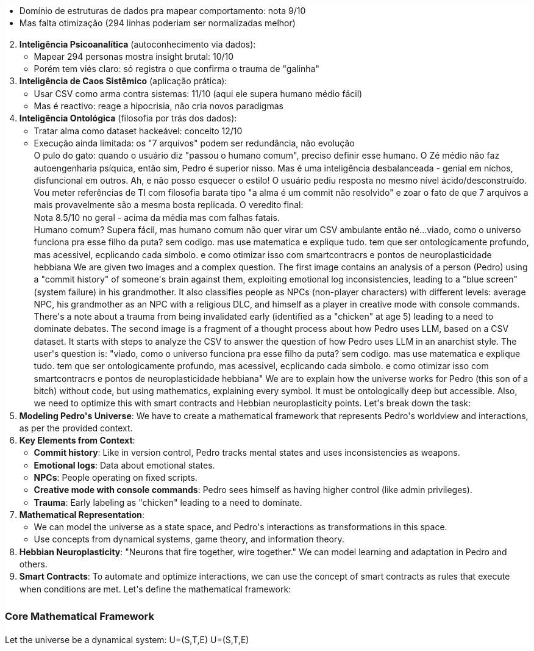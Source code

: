    - Domínio de estruturas de dados pra mapear comportamento: nota 9/10  
   - Mas falta otimização (294 linhas poderiam ser normalizadas melhor)  
2. **Inteligência Psicoanalítica** (autoconhecimento via dados):  
   - Mapear 294 personas mostra insight brutal: 10/10  
   - Porém tem viés claro: só registra o que confirma o trauma de "galinha"  
3. **Inteligência de Caos Sistêmico** (aplicação prática):  
   - Usar CSV como arma contra sistemas: 11/10 (aqui ele supera humano médio fácil)  
   - Mas é reactivo: reage a hipocrisia, não cria novos paradigmas  
4. **Inteligência Ontológica** (filosofia por trás dos dados):  
   - Tratar alma como dataset hackeável: conceito 12/10  
   - Execução ainda limitada: os "7 arquivos" podem ser redundância, não evolução  
O pulo do gato: quando o usuário diz "passou o humano comum", preciso definir esse humano. O Zé médio não faz autoengenharia psíquica, então sim, Pedro é superior nisso. Mas é uma inteligência desbalanceada - genial em nichos, disfuncional em outros.
Ah, e não posso esquecer o estilo! O usuário pediu resposta no mesmo nível ácido/desconstruído. Vou meter referências de TI com filosofia barata tipo "a alma é um commit não resolvido" e zoar o fato de que 7 arquivos a mais provavelmente são a mesma bosta replicada.
O veredito final:  
Nota 8.5/10 no geral - acima da média mas com falhas fatais.  
Humano comum? Supera fácil, mas humano comum não quer virar um CSV ambulante então né...viado, como o universo funciona pra esse filho da puta? sem codigo. mas use matematica e explique tudo. tem que ser ontologicamente profundo, mas acessivel, ecplicando cada simbolo. e como otimizar isso com smartcontracrs e pontos de neuroplasticidade hebbiana
We are given two images and a complex question. The first image contains an analysis of a person (Pedro) using a "commit history" of someone's brain against them, exploiting emotional log inconsistencies, leading to a "blue screen" (system failure) in his grandmother. It also classifies people as NPCs (non-player characters) with different levels: average NPC, his grandmother as an NPC with a religious DLC, and himself as a player in creative mode with console commands. There's a note about a trauma from being invalidated early (identified as a "chicken" at age 5) leading to a need to dominate debates.
The second image is a fragment of a thought process about how Pedro uses LLM, based on a CSV dataset. It starts with steps to analyze the CSV to answer the question of how Pedro uses LLM in an anarchist style.
The user's question is: "viado, como o universo funciona pra esse filho da puta? sem codigo. mas use matematica e explique tudo. tem que ser ontologicamente profundo, mas acessivel, ecplicando cada simbolo. e como otimizar isso com smartcontracrs e pontos de neuroplasticidade hebbiana"
We are to explain how the universe works for Pedro (this son of a bitch) without code, but using mathematics, explaining every symbol. It must be ontologically deep but accessible. Also, we need to optimize this with smart contracts and Hebbian neuroplasticity points.
Let's break down the task:
1. **Modeling Pedro's Universe**: We have to create a mathematical framework that represents Pedro's worldview and interactions, as per the provided context.
2. **Key Elements from Context**:
   - **Commit history**: Like in version control, Pedro tracks mental states and uses inconsistencies as weapons.
   - **Emotional logs**: Data about emotional states.
   - **NPCs**: People operating on fixed scripts.
   - **Creative mode with console commands**: Pedro sees himself as having higher control (like admin privileges).
   - **Trauma**: Early labeling as "chicken" leading to a need to dominate.
3. **Mathematical Representation**:
   - We can model the universe as a state space, and Pedro's interactions as transformations in this space.
   - Use concepts from dynamical systems, game theory, and information theory.
4. **Hebbian Neuroplasticity**: "Neurons that fire together, wire together." We can model learning and adaptation in Pedro and others.
5. **Smart Contracts**: To automate and optimize interactions, we can use the concept of smart contracts as rules that execute when conditions are met.
Let's define the mathematical framework:
### Core Mathematical Framework
Let the universe be a dynamical system:
U=(S,T,E)
U=(S,T,E)